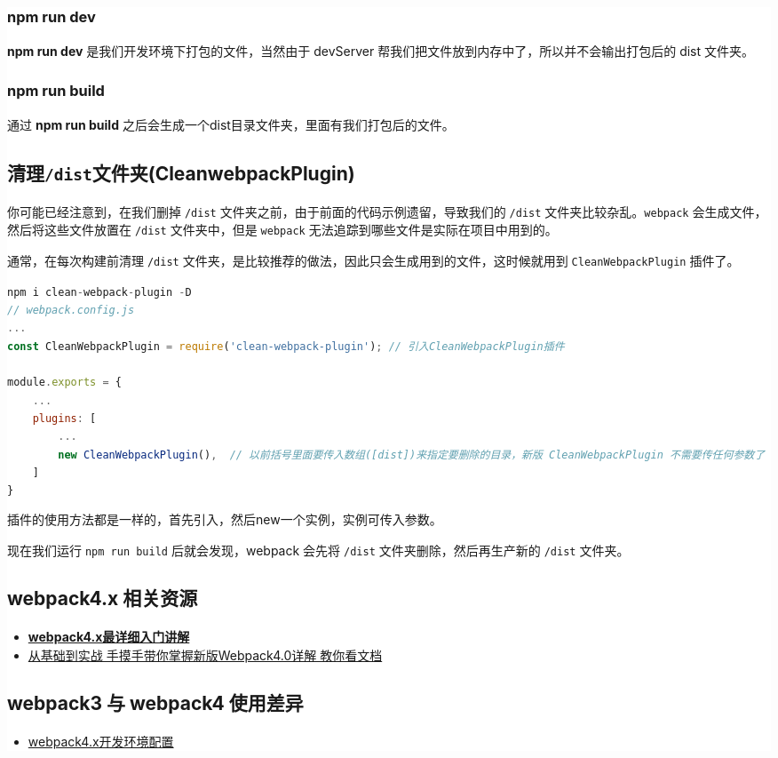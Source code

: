 ### npm run dev

**npm run dev** 是我们开发环境下打包的文件，当然由于 devServer 帮我们把文件放到内存中了，所以并不会输出打包后的 dist 文件夹。

### npm run build

通过 **npm run build** 之后会生成一个dist目录文件夹，里面有我们打包后的文件。

## 清理`/dist`文件夹(CleanwebpackPlugin)

你可能已经注意到，在我们删掉 `/dist` 文件夹之前，由于前面的代码示例遗留，导致我们的 `/dist` 文件夹比较杂乱。`webpack` 会生成文件，然后将这些文件放置在 `/dist` 文件夹中，但是 `webpack` 无法追踪到哪些文件是实际在项目中用到的。

通常，在每次构建前清理 `/dist` 文件夹，是比较推荐的做法，因此只会生成用到的文件，这时候就用到 `CleanWebpackPlugin` 插件了。

```js
npm i clean-webpack-plugin -D
// webpack.config.js
...
const CleanWebpackPlugin = require('clean-webpack-plugin'); // 引入CleanWebpackPlugin插件

module.exports = {
    ...
    plugins: [
        ...
        new CleanWebpackPlugin(),  // 以前括号里面要传入数组([dist])来指定要删除的目录，新版 CleanWebpackPlugin 不需要传任何参数了
    ]
}
```

插件的使用方法都是一样的，首先引入，然后new一个实例，实例可传入参数。

现在我们运行 `npm run build` 后就会发现，webpack 会先将 `/dist` 文件夹删除，然后再生产新的 `/dist` 文件夹。

## webpack4.x 相关资源

- **[webpack4.x最详细入门讲解](https://www.cnblogs.com/BetterMan-/p/9867642.html)**
- [从基础到实战 手摸手带你掌握新版Webpack4.0详解 教你看文档](https://segmentfault.com/a/1190000018866232)

## webpack3 与 webpack4 使用差异

- [webpack4.x开发环境配置](https://blog.csdn.net/u012443286/article/details/79504289)
